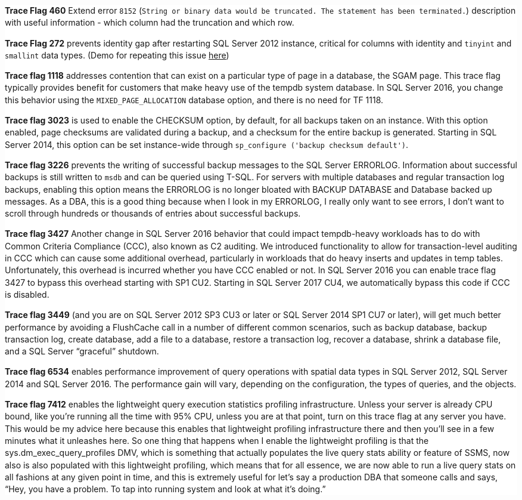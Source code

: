 
**Trace Flag 460** Extend error `8152` (`String or binary data would be truncated. The statement has been terminated.`) description with useful information - which column had the truncation and which row.

**Trace Flag 272** prevents identity gap after restarting SQL Server 2012 instance, critical for columns with identity and `tinyint` and `smallint` data types.
(Demo for repeating this issue [here](https://github.com/ktaranov/sqlserver-kit/Errors/Identity_gap_sql_server_2012.sql))

**Trace flag 1118** addresses contention that can exist on a particular type of page in a database, the SGAM page.
This trace flag typically provides benefit for customers that make heavy use of the tempdb system database.
In SQL Server 2016, you change this behavior using the `MIXED_PAGE_ALLOCATION` database option, and there is no need for TF 1118.

**Trace flag 3023** is used to enable the CHECKSUM option, by default, for all backups taken on an instance.
With this option enabled, page checksums are validated during a backup, and a checksum for the entire backup is generated.
Starting in SQL Server 2014, this option can be set instance-wide through `sp_configure ('backup checksum default')`.

**Trace flag 3226** prevents the writing of successful backup messages to the SQL Server ERRORLOG.
Information about successful backups is still written to `msdb` and can be queried using T-SQL.
For servers with multiple databases and regular transaction log backups, enabling this option means the ERRORLOG is no longer bloated with BACKUP DATABASE and Database backed up messages.
As a DBA, this is a good thing because when I look in my ERRORLOG, I really only want to see errors, I don’t want to scroll through hundreds or thousands of entries about successful backups.

**Trace flag 3427** Another change in SQL Server 2016 behavior that could impact tempdb-heavy workloads has to do with Common Criteria Compliance (CCC), also known as C2 auditing.
We introduced functionality to allow for transaction-level auditing in CCC which can cause some additional overhead, particularly in workloads that do heavy inserts and updates in temp tables.
Unfortunately, this overhead is incurred whether you have CCC enabled or not. In SQL Server 2016 you can enable trace flag 3427 to bypass this overhead starting with SP1 CU2. Starting in SQL Server 2017 CU4, we automatically bypass this code if CCC is disabled.

**Trace flag 3449** (and you are on SQL Server 2012 SP3 CU3 or later or SQL Server 2014 SP1 CU7 or later),
will get much better performance by avoiding a FlushCache call in a number of different common scenarios, such as backup database,
backup transaction log, create database, add a file to a database, restore a transaction log, recover a database, shrink a database file, and a SQL Server “graceful” shutdown.

**Trace flag 6534** enables performance improvement of query operations with spatial data types in SQL Server 2012, SQL Server 2014 and SQL Server 2016.
The performance gain will vary, depending on the configuration, the types of queries, and the objects.

**Trace flag 7412** enables the lightweight query execution statistics profiling infrastructure.
Unless your server is already CPU bound, like you’re running all the time with 95% CPU, unless you are at that point, turn on this trace flag at any server you have.
This would be my advice here because this enables that lightweight profiling infrastructure there and then you’ll see in a few minutes what it unleashes here.
So one thing that happens when I enable the lightweight profiling is that the sys.dm_exec_query_profiles DMV, which is something that actually populates the live query stats ability or feature of SSMS, now also is also populated with this lightweight profiling, which means that for all essence, we are now able to run a live query stats on all fashions at any given point in time, and this is extremely useful for let’s say a production DBA that someone calls and says, “Hey, you have a problem.
To tap into running system and look at what it’s doing.”
